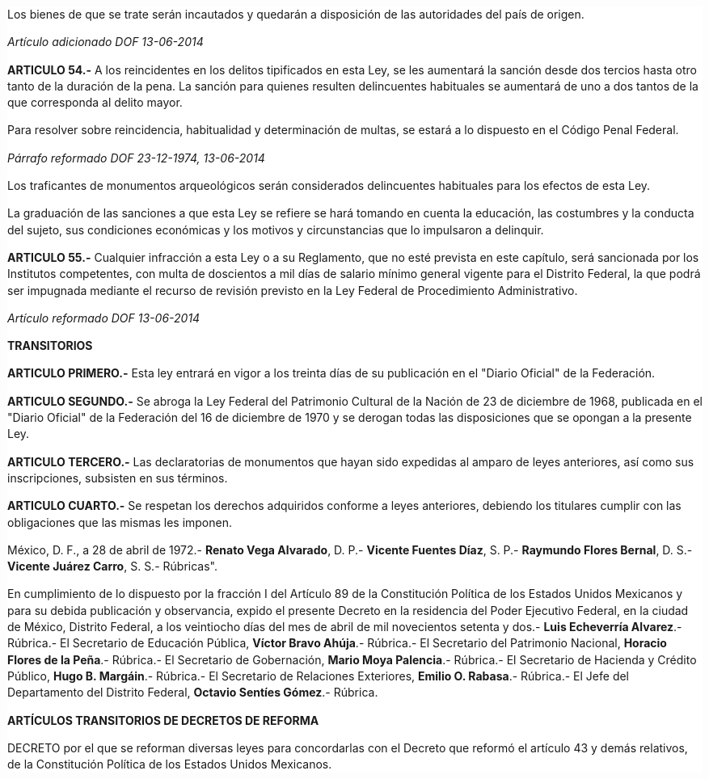 Los bienes de que se trate serán incautados y quedarán a disposición de las autoridades del país de origen.

*Artículo adicionado DOF 13-06-2014*

**ARTICULO 54.-** A los reincidentes en los delitos tipificados en esta Ley, se les aumentará la sanción desde dos tercios hasta otro tanto de la duración de la pena. La sanción para quienes resulten delincuentes habituales se aumentará de uno a dos tantos de la que corresponda al delito mayor.

Para resolver sobre reincidencia, habitualidad y determinación de multas, se estará a lo dispuesto en el Código Penal Federal.

*Párrafo reformado DOF 23-12-1974, 13-06-2014*

Los traficantes de monumentos arqueológicos serán considerados delincuentes habituales para los efectos de esta Ley.

La graduación de las sanciones a que esta Ley se refiere se hará tomando en cuenta la educación, las costumbres y la conducta del sujeto, sus condiciones económicas y los motivos y circunstancias que lo impulsaron a delinquir.

**ARTICULO 55.-** Cualquier infracción a esta Ley o a su Reglamento, que no esté prevista en este capítulo, será sancionada por los Institutos competentes, con multa de doscientos a mil días de salario mínimo general vigente para el Distrito Federal, la que podrá ser impugnada mediante el recurso de revisión previsto en la Ley Federal de Procedimiento Administrativo.

*Artículo reformado DOF 13-06-2014*

**TRANSITORIOS**

**ARTICULO PRIMERO.-** Esta ley entrará en vigor a los treinta días de su publicación en el \"Diario Oficial\" de la Federación.

**ARTICULO SEGUNDO.-** Se abroga la Ley Federal del Patrimonio Cultural de la Nación de 23 de diciembre de 1968, publicada en el \"Diario Oficial\" de la Federación del 16 de diciembre de 1970 y se derogan todas las disposiciones que se opongan a la presente Ley.

**ARTICULO TERCERO.-** Las declaratorias de monumentos que hayan sido expedidas al amparo de leyes anteriores, así como sus inscripciones, subsisten en sus términos.

**ARTICULO CUARTO.-** Se respetan los derechos adquiridos conforme a leyes anteriores, debiendo los titulares cumplir con las obligaciones que las mismas les imponen.

México, D. F., a 28 de abril de 1972.- **Renato Vega Alvarado**, D. P.- **Vicente Fuentes Díaz**, S. P.- **Raymundo Flores Bernal**, D. S.- **Vicente Juárez Carro**, S. S.- Rúbricas\".

En cumplimiento de lo dispuesto por la fracción I del Artículo 89 de la Constitución Política de los Estados Unidos Mexicanos y para su debida publicación y observancia, expido el presente Decreto en la residencia del Poder Ejecutivo Federal, en la ciudad de México, Distrito Federal, a los veintiocho días del mes de abril de mil novecientos setenta y dos.- **Luis Echeverría Alvarez**.- Rúbrica.- El Secretario de Educación Pública, **Víctor Bravo Ahúja**.- Rúbrica.- El Secretario del Patrimonio Nacional, **Horacio Flores de la Peña**.- Rúbrica.- El Secretario de Gobernación, **Mario Moya Palencia**.- Rúbrica.- El Secretario de Hacienda y Crédito Público, **Hugo B. Margáin**.- Rúbrica.- El Secretario de Relaciones Exteriores, **Emilio O. Rabasa**.- Rúbrica.- El Jefe del Departamento del Distrito Federal, **Octavio Sentíes Gómez**.- Rúbrica.

**ARTÍCULOS TRANSITORIOS DE DECRETOS DE REFORMA**

DECRETO por el que se reforman diversas leyes para concordarlas con el Decreto que reformó el artículo 43 y demás relativos, de la Constitución Política de los Estados Unidos Mexicanos.
